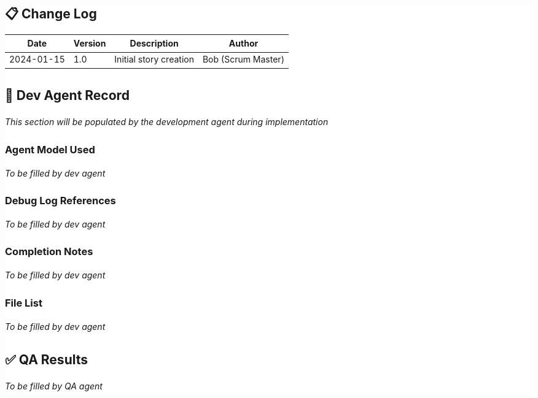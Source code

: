## 📋 Change Log
| Date | Version | Description | Author |
|------|---------|-------------|---------|
| 2024-01-15 | 1.0 | Initial story creation | Bob (Scrum Master) |

## 🤖 Dev Agent Record
*This section will be populated by the development agent during implementation*

### Agent Model Used
*To be filled by dev agent*

### Debug Log References
*To be filled by dev agent*

### Completion Notes
*To be filled by dev agent*

### File List
*To be filled by dev agent*

## ✅ QA Results
*To be filled by QA agent*
